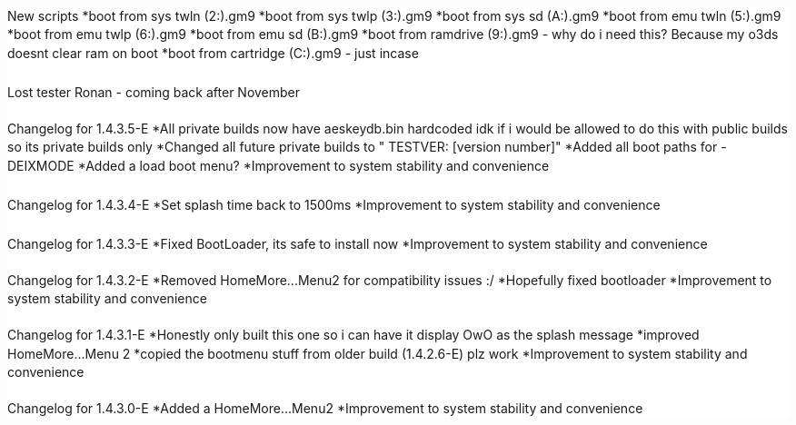 #####
New scripts
*boot from sys twln (2:).gm9
*boot from sys twlp (3:).gm9
*boot from sys sd (A:).gm9
*boot from emu twln (5:).gm9
*boot from emu twlp (6:).gm9
*boot from emu sd (B:).gm9
*boot from ramdrive (9:).gm9 - why do i need this? Because
my o3ds doesnt clear ram on boot
*boot from cartridge (C:).gm9 - just incase

#####
Lost tester
Ronan - coming back after November

####
Changelog for 1.4.3.5-E
*All private builds now have aeskeydb.bin hardcoded idk if i
would be allowed to do this with public builds so its
private builds only
*Changed all future private builds to
" TESTVER: [version number]"
*Added all boot paths for -DEIXMODE
*Added a load boot menu?
*Improvement to system stability and convenience

###
Changelog for 1.4.3.4-E
*Set splash time back to 1500ms
*Improvement to system stability and convenience

###
Changelog for 1.4.3.3-E
*Fixed BootLoader, its safe to install now
*Improvement to system stability and convenience

####
Changelog for 1.4.3.2-E
*Removed HomeMore...Menu2 for compatibility issues :/
*Hopefully fixed bootloader
*Improvement to system stability and convenience

####
Changelog for 1.4.3.1-E
*Honestly only built this one so i can have it display
OwO
as the splash message
*improved HomeMore...Menu 2
*copied the bootmenu stuff from older build (1.4.2.6-E)
plz work
*Improvement to system stability and convenience

####
Changelog for 1.4.3.0-E
*Added a HomeMore...Menu2
*Improvement to system stability and convenience
